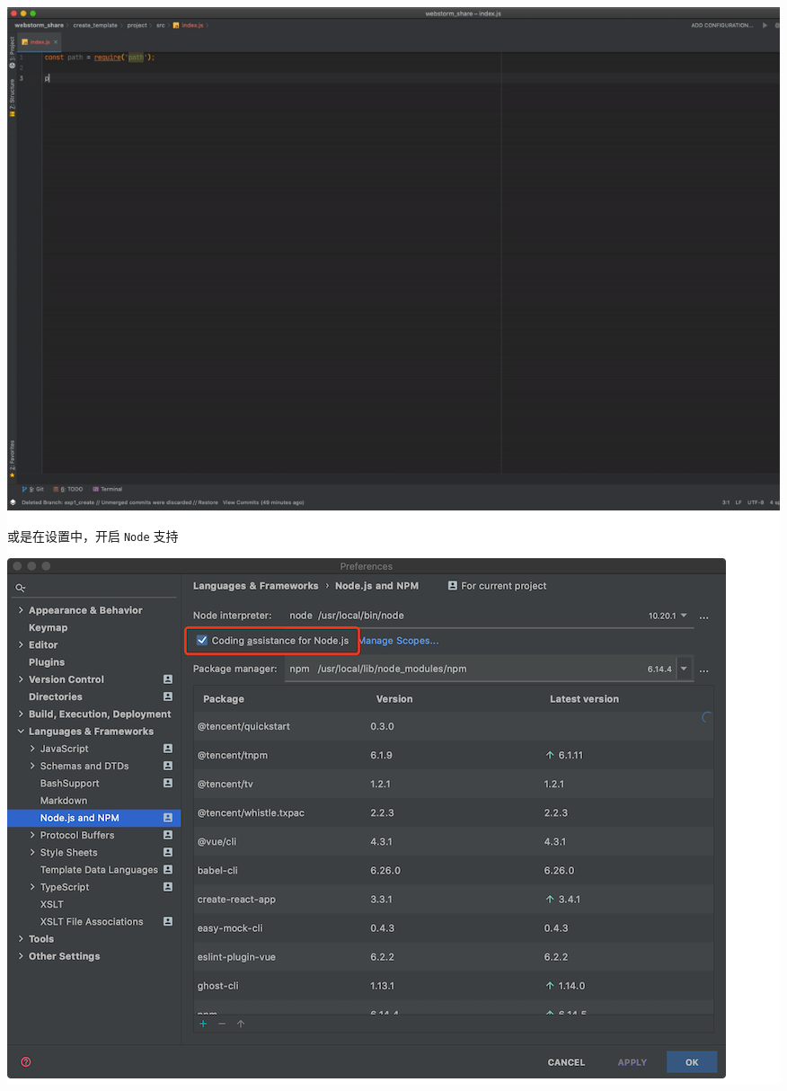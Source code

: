 ![Node.js 支持](pic/create_project/node_support.gif)

或是在设置中，开启 `Node` 支持

![Node.js 支持](pic/create_project/node_enable.png)
